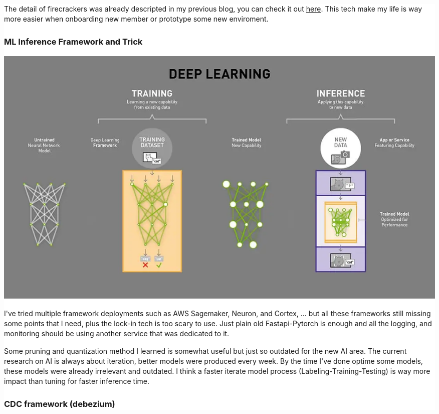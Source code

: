 The detail of firecrackers was already descripted in my previous blog, you can check it out [here](https://haicheviet.com/cluster-vm-with-firecracker/). This tech make my life is way more easier when onboarding new member or prototype some new enviroment.

### ML Inference Framework and Trick

![ML Inference Framework](ml-infrence.webp "ML Inference Framework")

I've tried multiple framework deployments such as AWS Sagemaker, Neuron, and Cortex, ... but all these frameworks still missing some points that I need, plus the lock-in tech is too scary to use. Just plain old Fastapi-Pytorch is enough and all the logging, and monitoring should be using another service that was dedicated to it.

Some pruning and quantization method I learned is somewhat useful but just so outdated for the new AI area. The current research on AI is always about iteration, better models were produced every week. By the time I've done optime some models, these models were already irrelevant and outdated. I think a faster iterate model process (Labeling-Training-Testing) is way more impact than tuning for faster inference time.

### CDC framework (debezium)
